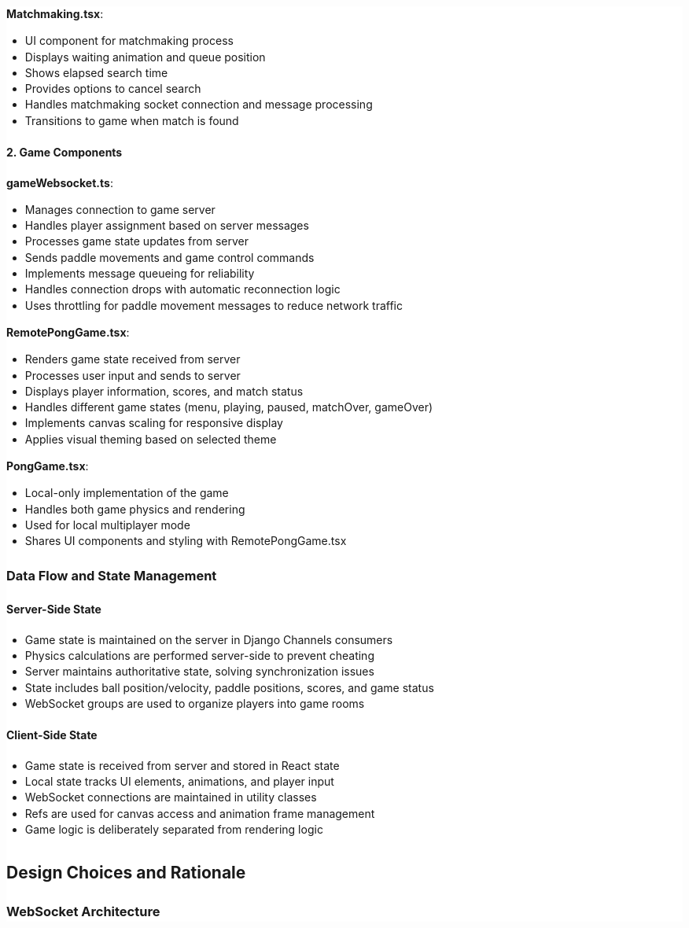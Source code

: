 **Matchmaking.tsx**:
- UI component for matchmaking process
- Displays waiting animation and queue position
- Shows elapsed search time
- Provides options to cancel search
- Handles matchmaking socket connection and message processing
- Transitions to game when match is found

#### 2. Game Components

**gameWebsocket.ts**:
- Manages connection to game server
- Handles player assignment based on server messages
- Processes game state updates from server
- Sends paddle movements and game control commands
- Implements message queueing for reliability
- Handles connection drops with automatic reconnection logic
- Uses throttling for paddle movement messages to reduce network traffic

**RemotePongGame.tsx**:
- Renders game state received from server
- Processes user input and sends to server
- Displays player information, scores, and match status
- Handles different game states (menu, playing, paused, matchOver, gameOver)
- Implements canvas scaling for responsive display
- Applies visual theming based on selected theme

**PongGame.tsx**:
- Local-only implementation of the game
- Handles both game physics and rendering
- Used for local multiplayer mode
- Shares UI components and styling with RemotePongGame.tsx

### Data Flow and State Management

#### Server-Side State
- Game state is maintained on the server in Django Channels consumers
- Physics calculations are performed server-side to prevent cheating
- Server maintains authoritative state, solving synchronization issues
- State includes ball position/velocity, paddle positions, scores, and game status
- WebSocket groups are used to organize players into game rooms

#### Client-Side State
- Game state is received from server and stored in React state
- Local state tracks UI elements, animations, and player input
- WebSocket connections are maintained in utility classes
- Refs are used for canvas access and animation frame management
- Game logic is deliberately separated from rendering logic

## Design Choices and Rationale

### WebSocket Architecture
